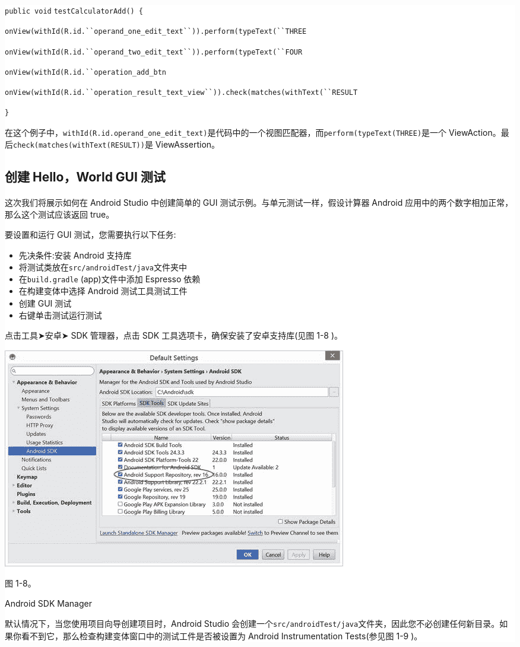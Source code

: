 `public void` `testCalculatorAdd() {`

`onView(withId(R.id.``operand_one_edit_text``)).perform(typeText(``THREE`

`onView(withId(R.id.``operand_two_edit_text``)).perform(typeText(``FOUR`

`onView(withId(R.id.``operation_add_btn`

`onView(withId(R.id.``operation_result_text_view``)).check(matches(withText(``RESULT`

`}`

在这个例子中，`withId(R.id.operand_one_edit_text)`是代码中的一个视图匹配器，而`perform(typeText(THREE)`是一个 ViewAction。最后`check(matches(withText(RESULT))`是 ViewAssertion。

## 创建 Hello，World GUI 测试

这次我们将展示如何在 Android Studio 中创建简单的 GUI 测试示例。与单元测试一样，假设计算器 Android 应用中的两个数字相加正常，那么这个测试应该返回 true。

要设置和运行 GUI 测试，您需要执行以下任务:

*   先决条件:安装 Android 支持库
*   将测试类放在`src/androidTest/java`文件夹中
*   在`build.gradle` (app)文件中添加 Espresso 依赖
*   在构建变体中选择 Android 测试工具测试工件
*   创建 GUI 测试
*   右键单击测试运行测试

点击工具➤安卓➤ SDK 管理器，点击 SDK 工具选项卡，确保安装了安卓支持库(见图 1-8 )。

![A978-1-4842-9701-8_1_Fig8_HTML.jpg](img/A978-1-4842-9701-8_1_Fig8_HTML.jpg)

图 1-8。

Android SDK Manager

默认情况下，当您使用项目向导创建项目时，Android Studio 会创建一个`src/androidTest/java`文件夹，因此您不必创建任何新目录。如果你看不到它，那么检查构建变体窗口中的测试工件是否被设置为 Android Instrumentation Tests(参见图 1-9 )。
